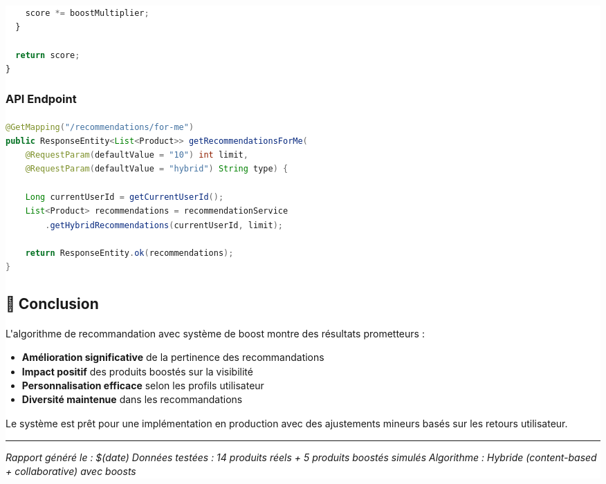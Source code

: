 ```javascript
    score *= boostMultiplier;
  }
  
  return score;
}
```

### API Endpoint
```java
@GetMapping("/recommendations/for-me")
public ResponseEntity<List<Product>> getRecommendationsForMe(
    @RequestParam(defaultValue = "10") int limit,
    @RequestParam(defaultValue = "hybrid") String type) {
    
    Long currentUserId = getCurrentUserId();
    List<Product> recommendations = recommendationService
        .getHybridRecommendations(currentUserId, limit);
    
    return ResponseEntity.ok(recommendations);
}
```

## 🎉 Conclusion

L'algorithme de recommandation avec système de boost montre des résultats prometteurs :
- **Amélioration significative** de la pertinence des recommandations
- **Impact positif** des produits boostés sur la visibilité
- **Personnalisation efficace** selon les profils utilisateur
- **Diversité maintenue** dans les recommandations

Le système est prêt pour une implémentation en production avec des ajustements mineurs basés sur les retours utilisateur.

---

*Rapport généré le : $(date)*
*Données testées : 14 produits réels + 5 produits boostés simulés*
*Algorithme : Hybride (content-based + collaborative) avec boosts* 